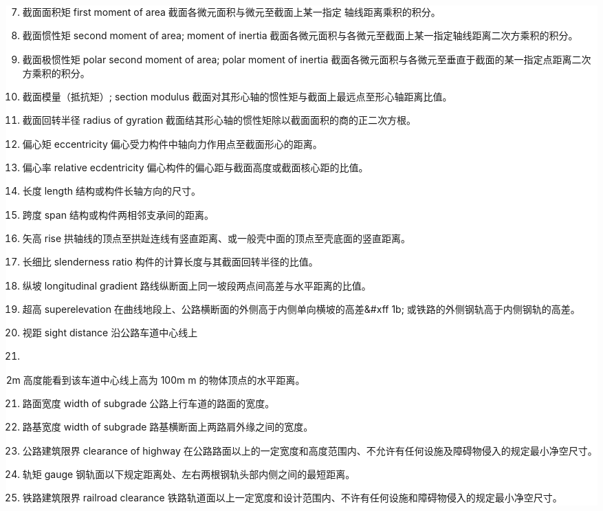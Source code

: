 7. 截面面积矩 first moment of area
截面各微元面积与微元至截面上某一指定 轴线距离乘积的积分。

8. 截面惯性矩 second moment of area; moment of inertia
截面各微元面积与各微元至截面上某一指定轴线距离二次方乘积的积分。

9. 截面极惯性矩 polar second moment of area; polar moment of inertia
截面各微元面积与各微元至垂直于截面的某一指定点距离二次方乘积的积分。

10. 截面模量（抵抗矩）; section modulus
截面对其形心轴的惯性矩与截面上最远点至形心轴距离比值。

11. 截面回转半径 radius of gyration
截面结其形心轴的惯性矩除以截面面积的商的正二次方根。

12. 偏心矩 eccentricity
偏心受力构件中轴向力作用点至截面形心的距离。

13. 偏心率 relative ecdentricity
偏心构件的偏心距与截面高度或截面核心距的比值。

14. 长度 length
结构或构件长轴方向的尺寸。

15. 跨度 span
结构或构件两相邻支承间的距离。

16. 矢高 rise
拱轴线的顶点至拱趾连线有竖直距离、或一般壳中面的顶点至壳底面的竖直距离。

17. 长细比 slenderness ratio
构件的计算长度与其截面回转半径的比值。

18. 纵坡 longitudinal gradient
路线纵断面上同一坡段两点间高差与水平距离的比值。

19. 超高 superelevation
在曲线地段上、公路横断面的外侧高于内侧单向横坡的高差&#xff
1b; 或铁路的外侧钢轨高于内侧钢轨的高差。

20. 视距 sight distance
沿公路车道中心线上
1.
2m 高度能看到该车道中心线上高为
100m m 的物体顶点的水平距离。

21. 路面宽度 width of subgrade
公路上行车道的路面的宽度。

22. 路基宽度 width of subgrade
路基横断面上两路肩外缘之间的宽度。

23. 公路建筑限界 clearance of highway
在公路路面以上的一定宽度和高度范围内、不允许有任何设施及障碍物侵入的规定最小净空尺寸。

24. 轨矩 gauge
钢轨面以下规定距离处、左右两根钢轨头部内侧之间的最短距离。

25. 铁路建筑限界 railroad clearance
铁路轨道面以上一定宽度和设计范围内、不许有任何设施和障碍物侵入的规定最小净空尺寸。

